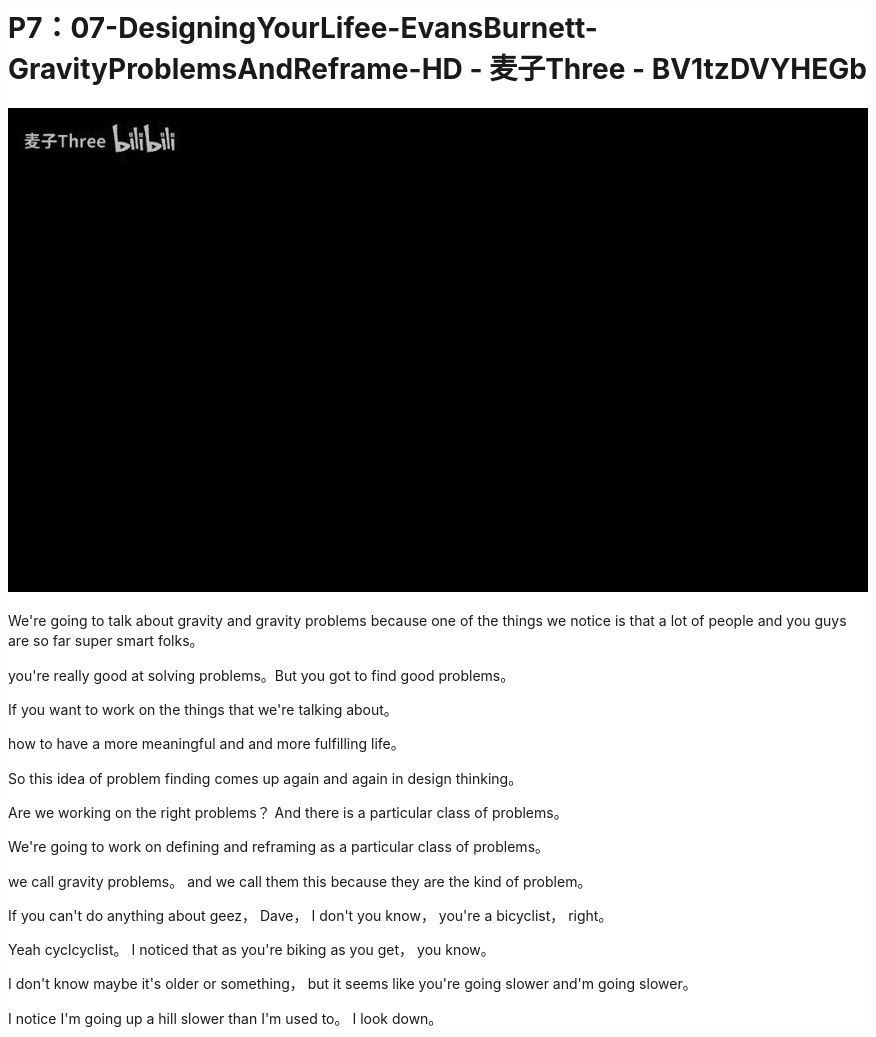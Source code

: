 # P7：07-DesigningYourLifee-EvansBurnett-GravityProblemsAndReframe-HD - 麦子Three - BV1tzDVYHEGb

![](img/6030079c05290ee5bceacd528ff9b5f7_0.png)

We're going to talk about gravity and gravity problems because one of the things we notice is that a lot of people and you guys are so far super smart folks。

 you're really good at solving problems。But you got to find good problems。

 If you want to work on the things that we're talking about。

 how to have a more meaningful and and more fulfilling life。

 So this idea of problem finding comes up again and again in design thinking。

 Are we working on the right problems？ And there is a particular class of problems。

We're going to work on defining and reframing as a particular class of problems。

 we call gravity problems。 and we call them this because they are the kind of problem。

If you can't do anything about geez， Dave， I don't you know， you're a bicyclist， right。

 Yeah cyclcyclist。 I noticed that as you're biking as you get， you know。

 I don't know maybe it's older or something， but it seems like you're going slower and'm going slower。

 I notice I'm going up a hill slower than I'm used to。 I look down。
